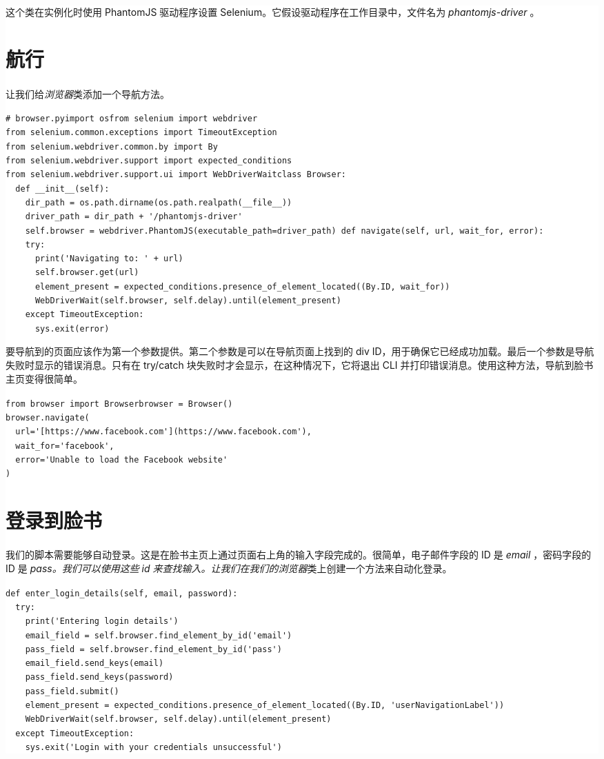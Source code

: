 这个类在实例化时使用 PhantomJS 驱动程序设置 Selenium。它假设驱动程序在工作目录中，文件名为 *phantomjs-driver* 。

# 航行

让我们给*浏览器*类添加一个导航方法。

```
# browser.pyimport osfrom selenium import webdriver
from selenium.common.exceptions import TimeoutException
from selenium.webdriver.common.by import By
from selenium.webdriver.support import expected_conditions
from selenium.webdriver.support.ui import WebDriverWaitclass Browser:
  def __init__(self):
    dir_path = os.path.dirname(os.path.realpath(__file__))
    driver_path = dir_path + '/phantomjs-driver'
    self.browser = webdriver.PhantomJS(executable_path=driver_path) def navigate(self, url, wait_for, error):
    try:
      print('Navigating to: ' + url)
      self.browser.get(url)
      element_present = expected_conditions.presence_of_element_located((By.ID, wait_for))
      WebDriverWait(self.browser, self.delay).until(element_present)
    except TimeoutException:
      sys.exit(error)
```

要导航到的页面应该作为第一个参数提供。第二个参数是可以在导航页面上找到的 div ID，用于确保它已经成功加载。最后一个参数是导航失败时显示的错误消息。只有在 try/catch 块失败时才会显示，在这种情况下，它将退出 CLI 并打印错误消息。使用这种方法，导航到脸书主页变得很简单。

```
from browser import Browserbrowser = Browser()
browser.navigate(
  url='[https://www.facebook.com'](https://www.facebook.com'),
  wait_for='facebook',
  error='Unable to load the Facebook website'
)
```

# 登录到脸书

我们的脚本需要能够自动登录。这是在脸书主页上通过页面右上角的输入字段完成的。很简单，电子邮件字段的 ID 是 *email* ，密码字段的 ID 是 *pass。*我们可以使用这些 id 来查找输入。让我们在我们的*浏览器*类上创建一个方法来自动化登录。

```
def enter_login_details(self, email, password):
  try:
    print('Entering login details')
    email_field = self.browser.find_element_by_id('email')
    pass_field = self.browser.find_element_by_id('pass')
    email_field.send_keys(email)
    pass_field.send_keys(password)
    pass_field.submit()
    element_present = expected_conditions.presence_of_element_located((By.ID, 'userNavigationLabel'))
    WebDriverWait(self.browser, self.delay).until(element_present)
  except TimeoutException:
    sys.exit('Login with your credentials unsuccessful')
```
